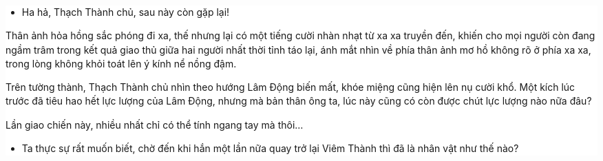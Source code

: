 - Ha hả, Thạch Thành chủ, sau này còn gặp lại!

Thân ảnh hỏa hồng sắc phóng đi xa, thế nhưng lại có một tiếng cười nhàn nhạt từ xa xa truyền đến, khiến cho mọi người còn đang ngầm trâm trong kết quả giao thủ giữa hai người nhất thời tỉnh táo lại, ánh mắt nhìn về phía thân ảnh mơ hồ không rõ ở phía xa xa, trong lòng không khỏi toát lên ý kính nể nồng đậm.

Trên tường thành, Thạch Thành chủ nhìn theo hướng Lâm Động biến mất, khóe miệng cũng hiện lên nụ cười khổ. Một kích lúc trước đã tiêu hao hết lực lượng của Lâm Động, nhưng mà bản thân ông ta, lúc này cũng có còn được chút lực lượng nào nữa đâu?

Lần giao chiến này, nhiều nhất chỉ có thể tính ngang tay mà thôi…

- Ta thực sự rất muốn biết, chờ đến khi hắn một lần nữa quay trở lại Viêm Thành thì đã là nhân vật như thế nào?




